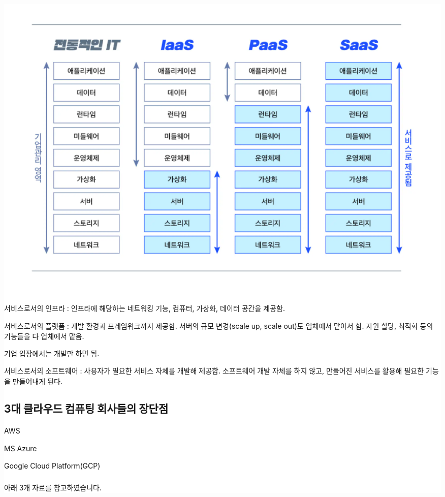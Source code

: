 ![Iaas](https://github.com/Knightofcydonia51/TIL/blob/master/00_Documents/img/Iaas.PNG)

서비스로서의 인프라 : 인프라에 해당하는 네트워킹 기능, 컴퓨터, 가상화, 데이터 공간을 제공함.

서비스로서의 플랫폼 : 개발 환경과 프레임워크까지 제공함. 서버의 규모 변경(scale up, scale out)도 업체에서 맡아서 함. 자원 할당, 최적화 등의 기능들을 다 업체에서 맡음.

기업 입장에서는 개발만 하면 됨.

서비스로서의 소프트웨어 : 사용자가 필요한 서비스 자체를 개발해 제공함.  소프트웨어 개발 자체를 하지 않고, 만들어진 서비스를 활용해 필요한 기능을 만들어내게 된다.



###

## 3대 클라우드 컴퓨팅 회사들의 장단점

AWS

MS Azure

Google Cloud Platform(GCP)

###

아래 3개 자료를 참고하였습니다.
